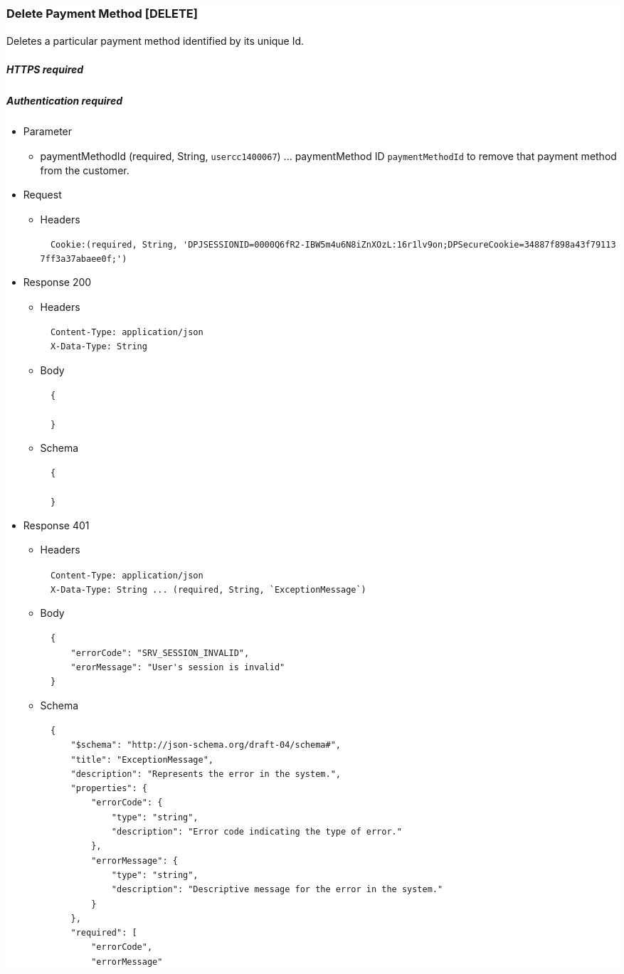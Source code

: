 

### Delete Payment Method [DELETE]
Deletes a particular payment method identified by its unique Id.
##### HTTPS required
##### Authentication required

+ Parameter
    + paymentMethodId (required, String, `usercc1400067`) ... paymentMethod ID `paymentMethodId` to remove that payment method from the customer.

+ Request

    + Headers

            Cookie:(required, String, 'DPJSESSIONID=0000Q6fR2-IBW5m4u6N8iZnXOzL:16r1lv9on;DPSecureCookie=34887f898a43f791137ff3a37abaee0f;')

+ Response 200

    + Headers

            Content-Type: application/json
            X-Data-Type: String

    + Body

            {

            }

    + Schema

            {

            }

+ Response 401

    + Headers

            Content-Type: application/json
            X-Data-Type: String ... (required, String, `ExceptionMessage`)

    + Body


            {
                "errorCode": "SRV_SESSION_INVALID",
                "erorMessage": "User's session is invalid"
            }


    + Schema


            {
                "$schema": "http://json-schema.org/draft-04/schema#",
                "title": "ExceptionMessage",
                "description": "Represents the error in the system.",
                "properties": {
                    "errorCode": {
                        "type": "string",
                        "description": "Error code indicating the type of error."
                    },
                    "errorMessage": {
                        "type": "string",
                        "description": "Descriptive message for the error in the system."
                    }
                },
                "required": [
                    "errorCode",
                    "errorMessage"
